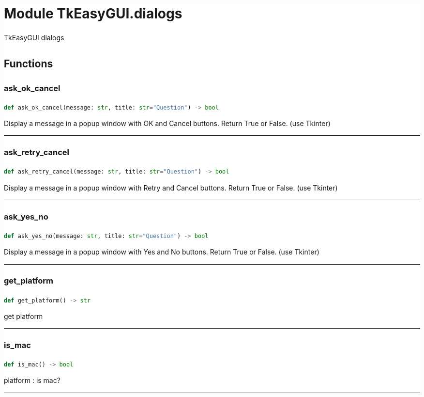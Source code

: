 # Module TkEasyGUI.dialogs

TkEasyGUI dialogs

## Functions

### ask_ok_cancel

```python
def ask_ok_cancel(message: str, title: str="Question") -> bool
```

Display a message in a popup window with OK and Cancel buttons. Return True or False. (use Tkinter)

------

### ask_retry_cancel

```python
def ask_retry_cancel(message: str, title: str="Question") -> bool
```

Display a message in a popup window with Retry and Cancel buttons. Return True or False. (use Tkinter)

------

### ask_yes_no

```python
def ask_yes_no(message: str, title: str="Question") -> bool
```

Display a message in a popup window with Yes and No buttons. Return True or False. (use Tkinter)

------

### get_platform

```python
def get_platform() -> str
```

get platform

------

### is_mac

```python
def is_mac() -> bool
```

platform : is mac?

------
